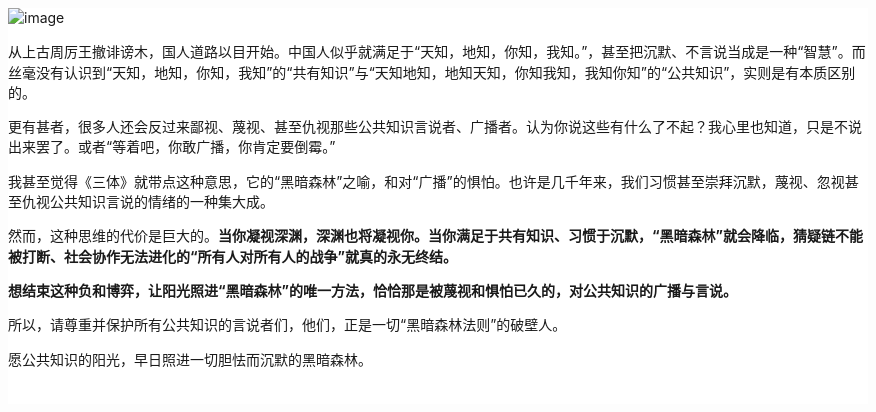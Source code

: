 <img decoding="async" src="https://chinadigitaltimes.net/chinese/files/2023/01/post-692221-63cb19d09fb71." alt="image"></p><p>从上古周厉王撤诽谤木，国人道路以目开始。中国人似乎就满足于“天知，地知，你知，我知。”，甚至把沉默、不言说当成是一种“智慧”。而丝毫没有认识到“天知，地知，你知，我知”的“共有知识”与“天知地知，地知天知，你知我知，我知你知”的“公共知识”，实则是有本质区别的。</p><p>更有甚者，很多人还会反过来鄙视、蔑视、甚至仇视那些公共知识言说者、广播者。认为你说这些有什么了不起？我心里也知道，只是不说出来罢了。或者“等着吧，你敢广播，你肯定要倒霉。”</p><p>我甚至觉得《三体》就带点这种意思，它的“黑暗森林”之喻，和对“广播”的惧怕。也许是几千年来，我们习惯甚至崇拜沉默，蔑视、忽视甚至仇视公共知识言说的情绪的一种集大成。</p><p>然而，这种思维的代价是巨大的。<strong>当你凝视深渊，深渊也将凝视你。当你满足于共有知识、习惯于沉默，“黑暗森林”就会降临，猜疑链不能被打断、社会协作无法进化的“所有人对所有人的战争”就真的永无终结。</strong></p><p><strong>想结束这种负和博弈，让阳光照进“黑暗森林”的唯一方法，恰恰那是被蔑视和惧怕已久的，对公共知识的广播与言说。</strong></p><p>所以，请尊重并保护所有公共知识的言说者们，他们，正是一切“黑暗森林法则”的破壁人。</p><p>愿公共知识的阳光，早日照进一切胆怯而沉默的黑暗森林。</p><p><img decoding="async" alt="image" data-src="https://chinadigitaltimes.net/chinese/files/2023/01/post-692221-63cb19d0b6f23.png" class="lazyload" src="data:image/gif;base64,R0lGODlhAQABAAAAACH5BAEKAAEALAAAAAABAAEAAAICTAEAOw=="></p><div class="addtoany_share_save_container addtoany_content addtoany_content_bottom"><div class="a2a_kit a2a_kit_size_32 addtoany_list" data-a2a-url="https://chinadigitaltimes.net/chinese/692221.html" data-a2a-title="海边的西塞罗｜“公知”，你到底有什么用？"><a class="a2a_button_facebook" href="https://www.addtoany.com/add_to/facebook?linkurl=https%3A%2F%2Fchinadigitaltimes.net%2Fchinese%2F692221.html&amp;linkname=%E6%B5%B7%E8%BE%B9%E7%9A%84%E8%A5%BF%E5%A1%9E%E7%BD%97%EF%BD%9C%E2%80%9C%E5%85%AC%E7%9F%A5%E2%80%9D%EF%BC%8C%E4%BD%A0%E5%88%B0%E5%BA%95%E6%9C%89%E4%BB%80%E4%B9%88%E7%94%A8%EF%BC%9F" title="Facebook" rel="nofollow noopener" target="_blank"></a><a class="a2a_button_twitter" href="https://www.addtoany.com/add_to/twitter?linkurl=https%3A%2F%2Fchinadigitaltimes.net%2Fchinese%2F692221.html&amp;linkname=%E6%B5%B7%E8%BE%B9%E7%9A%84%E8%A5%BF%E5%A1%9E%E7%BD%97%EF%BD%9C%E2%80%9C%E5%85%AC%E7%9F%A5%E2%80%9D%EF%BC%8C%E4%BD%A0%E5%88%B0%E5%BA%95%E6%9C%89%E4%BB%80%E4%B9%88%E7%94%A8%EF%BC%9F" title="Twitter" rel="nofollow noopener" target="_blank"></a><a class="a2a_button_telegram" href="https://www.addtoany.com/add_to/telegram?linkurl=https%3A%2F%2Fchinadigitaltimes.net%2Fchinese%2F692221.html&amp;linkname=%E6%B5%B7%E8%BE%B9%E7%9A%84%E8%A5%BF%E5%A1%9E%E7%BD%97%EF%BD%9C%E2%80%9C%E5%85%AC%E7%9F%A5%E2%80%9D%EF%BC%8C%E4%BD%A0%E5%88%B0%E5%BA%95%E6%9C%89%E4%BB%80%E4%B9%88%E7%94%A8%EF%BC%9F" title="Telegram" rel="nofollow noopener" target="_blank"></a><a class="a2a_button_reddit" href="https://www.addtoany.com/add_to/reddit?linkurl=https%3A%2F%2Fchinadigitaltimes.net%2Fchinese%2F692221.html&amp;linkname=%E6%B5%B7%E8%BE%B9%E7%9A%84%E8%A5%BF%E5%A1%9E%E7%BD%97%EF%BD%9C%E2%80%9C%E5%85%AC%E7%9F%A5%E2%80%9D%EF%BC%8C%E4%BD%A0%E5%88%B0%E5%BA%95%E6%9C%89%E4%BB%80%E4%B9%88%E7%94%A8%EF%BC%9F" title="Reddit" rel="nofollow noopener" target="_blank"></a><a class="a2a_button_whatsapp" href="https://www.addtoany.com/add_to/whatsapp?linkurl=https%3A%2F%2Fchinadigitaltimes.net%2Fchinese%2F692221.html&amp;linkname=%E6%B5%B7%E8%BE%B9%E7%9A%84%E8%A5%BF%E5%A1%9E%E7%BD%97%EF%BD%9C%E2%80%9C%E5%85%AC%E7%9F%A5%E2%80%9D%EF%BC%8C%E4%BD%A0%E5%88%B0%E5%BA%95%E6%9C%89%E4%BB%80%E4%B9%88%E7%94%A8%EF%BC%9F" title="WhatsApp" rel="nofollow noopener" target="_blank"></a><a class="a2a_button_email" href="https://www.addtoany.com/add_to/email?linkurl=https%3A%2F%2Fchinadigitaltimes.net%2Fchinese%2F692221.html&amp;linkname=%E6%B5%B7%E8%BE%B9%E7%9A%84%E8%A5%BF%E5%A1%9E%E7%BD%97%EF%BD%9C%E2%80%9C%E5%85%AC%E7%9F%A5%E2%80%9D%EF%BC%8C%E4%BD%A0%E5%88%B0%E5%BA%95%E6%9C%89%E4%BB%80%E4%B9%88%E7%94%A8%EF%BC%9F" title="Email" rel="nofollow noopener" target="_blank"></a><a class="a2a_button_copy_link" href="https://www.addtoany.com/add_to/copy_link?linkurl=https%3A%2F%2Fchinadigitaltimes.net%2Fchinese%2F692221.html&amp;linkname=%E6%B5%B7%E8%BE%B9%E7%9A%84%E8%A5%BF%E5%A1%9E%E7%BD%97%EF%BD%9C%E2%80%9C%E5%85%AC%E7%9F%A5%E2%80%9D%EF%BC%8C%E4%BD%A0%E5%88%B0%E5%BA%95%E6%9C%89%E4%BB%80%E4%B9%88%E7%94%A8%EF%BC%9F" title="Copy Link" rel="nofollow noopener" target="_blank"></a><a class="a2a_dd addtoany_share_save addtoany_share" href="https://www.addtoany.com/share"></a></div></div>
